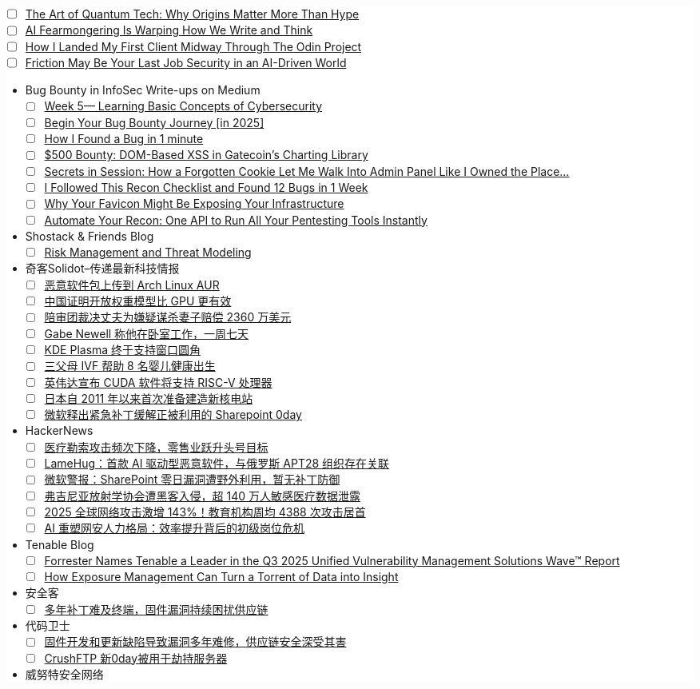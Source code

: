   - [ ] [The Art of Quantum Tech: Why Origins Matter More Than Hype](https://hackernoon.com/the-art-of-quantum-tech-why-origins-matter-more-than-hype?source=rss)
  - [ ] [AI Fearmongering Is Warping How We Write and Think](https://hackernoon.com/ai-fearmongering-is-warping-how-we-write-and-think?source=rss)
  - [ ] [How I Landed My First Client Midway Through The Odin Project](https://hackernoon.com/how-i-landed-my-first-client-midway-through-the-odin-project?source=rss)
  - [ ] [Friction May Be Your Last Job Security in an AI-Driven World](https://hackernoon.com/friction-may-be-your-last-job-security-in-an-ai-driven-world?source=rss)
- Bug Bounty in InfoSec Write-ups on Medium
  - [ ] [Week 5— Learning Basic Concepts of Cybersecurity](https://infosecwriteups.com/week-5-learning-basic-concepts-of-cybersecurity-ae310b92ab71?source=rss----7b722bfd1b8d--bug_bounty)
  - [ ] [Begin Your Bug Bounty Journey [in 2025]](https://infosecwriteups.com/begin-your-bug-bounty-journey-in-2025-54635a59eccc?source=rss----7b722bfd1b8d--bug_bounty)
  - [ ] [How I Found a Bug in 1 minute](https://infosecwriteups.com/how-i-found-a-bug-in-1-minute-c81dc179d0aa?source=rss----7b722bfd1b8d--bug_bounty)
  - [ ] [$500 Bounty: DOM-Based XSS in Gatecoin’s Charting Library](https://infosecwriteups.com/500-bounty-dom-based-xss-in-gatecoins-charting-library-e21e40c4f270?source=rss----7b722bfd1b8d--bug_bounty)
  - [ ] [Secrets in Session: How a Forgotten Cookie Let Me Walk Into Admin Panel Like I Owned the Place…](https://infosecwriteups.com/secrets-in-session-how-a-forgotten-cookie-let-me-walk-into-admin-panel-like-i-owned-the-place-6aeb97f7f9de?source=rss----7b722bfd1b8d--bug_bounty)
  - [ ] [I Followed This Recon Checklist and Found 12 Bugs in 1 Week](https://infosecwriteups.com/i-followed-this-recon-checklist-and-found-12-bugs-in-1-week-1e546a0d8b2e?source=rss----7b722bfd1b8d--bug_bounty)
  - [ ] [Why Your Favicon Might Be Exposing Your Infrastructure](https://infosecwriteups.com/why-your-favicon-might-be-exposing-your-infrastructure-ddc52455bd64?source=rss----7b722bfd1b8d--bug_bounty)
  - [ ] [Automate Your Recon: One API to Run All Your Pentesting Tools Instantly](https://infosecwriteups.com/automate-your-recon-one-api-to-run-all-your-pentesting-tools-instantly-e1502862c2c7?source=rss----7b722bfd1b8d--bug_bounty)
- Shostack & Friends Blog
  - [ ] [Risk Management and Threat Modeling](https://shostack.org/blog/risk-management-and-threat-modeling/)
- 奇客Solidot–传递最新科技情报
  - [ ] [恶意软件包上传到 Arch Linux AUR](https://www.solidot.org/story?sid=81851)
  - [ ] [中国证明开放权重模型比 GPU 更有效](https://www.solidot.org/story?sid=81850)
  - [ ] [陪审团裁决丈夫为嫌疑谋杀妻子赔偿 2360 万美元](https://www.solidot.org/story?sid=81849)
  - [ ] [Gabe Newell 称他在卧室工作，一周七天](https://www.solidot.org/story?sid=81848)
  - [ ] [KDE Plasma 终于支持窗口圆角](https://www.solidot.org/story?sid=81847)
  - [ ] [三父母 IVF 帮助 8 名婴儿健康出生](https://www.solidot.org/story?sid=81845)
  - [ ] [英伟达宣布 CUDA 软件将支持 RISC-V 处理器](https://www.solidot.org/story?sid=81844)
  - [ ] [日本自 2011 年以来首次准备建造新核电站](https://www.solidot.org/story?sid=81843)
  - [ ] [微软释出紧急补丁缓解正被利用的 Sharepoint 0day](https://www.solidot.org/story?sid=81842)
- HackerNews
  - [ ] [医疗勒索攻击频次下降，零售业跃升头号目标](https://hackernews.cc/archives/59845)
  - [ ] [LameHug：首款 AI 驱动型恶意软件，与俄罗斯 APT28 组织存在关联](https://hackernews.cc/archives/59843)
  - [ ] [微软警报：SharePoint 零日漏洞遭野外利用，暂无补丁防御](https://hackernews.cc/archives/59841)
  - [ ] [弗吉尼亚放射学协会遭黑客入侵，超 140 万人敏感医疗数据泄露](https://hackernews.cc/archives/59838)
  - [ ] [2025 全球网络攻击激增 143%！教育机构周均 4388 次攻击居首](https://hackernews.cc/archives/59836)
  - [ ] [AI 重塑网安人力格局：效率提升背后的初级岗位危机](https://hackernews.cc/archives/59833)
- Tenable Blog
  - [ ] [Forrester Names Tenable a Leader in the Q3 2025 Unified Vulnerability Management Solutions Wave™ Report](https://www.tenable.com/blog/forrester-wave-names-tenable-a-leader-in-unified-vulnerability-management-solutions)
  - [ ] [How Exposure Management Can Turn a Torrent of Data into Insight](https://www.tenable.com/blog/how-exposure-management-can-turn-a-torrent-of-data-into-insight)
- 安全客
  - [ ] [多年补丁难及终端，固件漏洞持续困扰供应链](https://mp.weixin.qq.com/s?__biz=MzA5ODA0NDE2MA==&mid=2649788823&idx=1&sn=2b397642630b9a70a1623898b1607955)
- 代码卫士
  - [ ] [固件开发和更新缺陷导致漏洞多年难修，供应链安全深受其害](https://mp.weixin.qq.com/s?__biz=MzI2NTg4OTc5Nw==&mid=2247523615&idx=1&sn=1df256011200be03dc2afc80016c587e)
  - [ ] [CrushFTP 新0day被用于劫持服务器](https://mp.weixin.qq.com/s?__biz=MzI2NTg4OTc5Nw==&mid=2247523615&idx=2&sn=cac2857656da7d1c204446add8dfee9a)
- 威努特安全网络